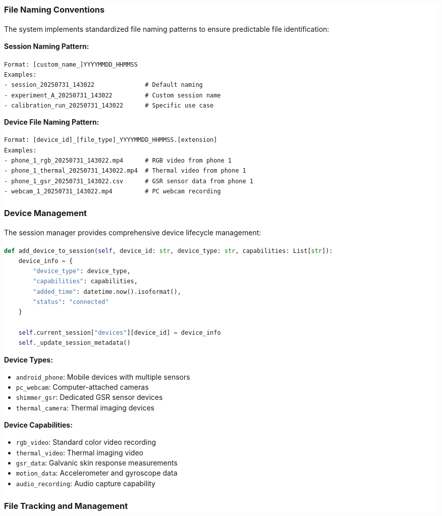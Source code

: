 
### File Naming Conventions

The system implements standardized file naming patterns to ensure predictable file identification:

**Session Naming Pattern:**
```
Format: [custom_name_]YYYYMMDD_HHMMSS
Examples:
- session_20250731_143022              # Default naming
- experiment_A_20250731_143022         # Custom session name
- calibration_run_20250731_143022      # Specific use case
```

**Device File Naming Pattern:**
```
Format: [device_id]_[file_type]_YYYYMMDD_HHMMSS.[extension]
Examples:
- phone_1_rgb_20250731_143022.mp4      # RGB video from phone 1
- phone_1_thermal_20250731_143022.mp4  # Thermal video from phone 1
- phone_1_gsr_20250731_143022.csv      # GSR sensor data from phone 1
- webcam_1_20250731_143022.mp4         # PC webcam recording
```

### Device Management

The session manager provides comprehensive device lifecycle management:

```python
def add_device_to_session(self, device_id: str, device_type: str, capabilities: List[str]):
    device_info = {
        "device_type": device_type,
        "capabilities": capabilities,
        "added_time": datetime.now().isoformat(),
        "status": "connected"
    }
    
    self.current_session["devices"][device_id] = device_info
    self._update_session_metadata()
```

**Device Types:**
- `android_phone`: Mobile devices with multiple sensors
- `pc_webcam`: Computer-attached cameras
- `shimmer_gsr`: Dedicated GSR sensor devices
- `thermal_camera`: Thermal imaging devices

**Device Capabilities:**
- `rgb_video`: Standard color video recording
- `thermal_video`: Thermal imaging video
- `gsr_data`: Galvanic skin response measurements
- `motion_data`: Accelerometer and gyroscope data
- `audio_recording`: Audio capture capability

### File Tracking and Management
